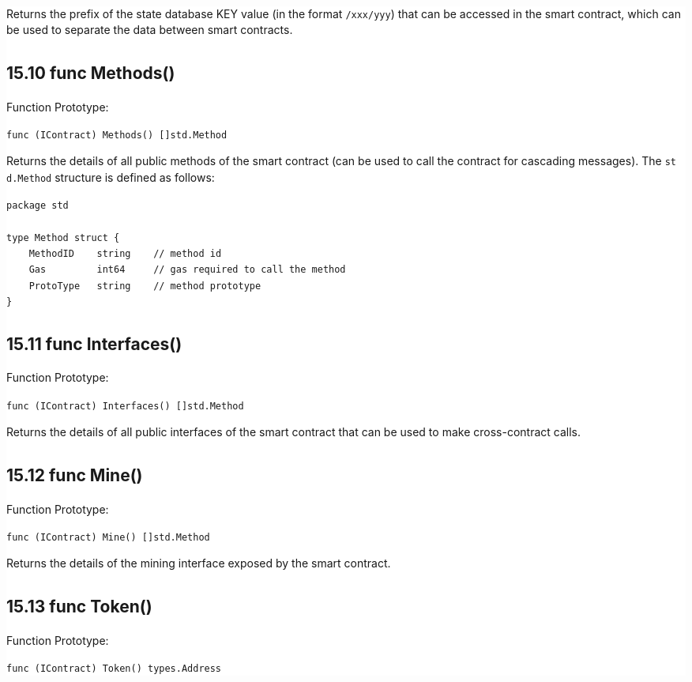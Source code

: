 Returns the prefix of the state database KEY value (in the format ```/xxx/yyy```) that can be accessed in the smart contract, which can be used to separate the data between smart contracts.



## 15.10 func Methods()

Function Prototype:

```
func (IContract) Methods() []std.Method
```

Returns the details of all public methods of the smart contract (can be used to call the contract for cascading messages). The ```std.Method``` structure is defined as follows:

```
package std

type Method struct {
    MethodID    string    // method id
    Gas         int64     // gas required to call the method
    ProtoType   string    // method prototype
}
```



## 15.11 func Interfaces()

Function Prototype:

```
func (IContract) Interfaces() []std.Method
```

Returns the details of all public interfaces of the smart contract that can be used to make cross-contract calls.



## 15.12 func Mine()

Function Prototype:

```
func (IContract) Mine() []std.Method
```

Returns the details of the mining interface exposed by the smart contract.



## 15.13 func Token()

Function Prototype:

```
func (IContract) Token() types.Address
```
